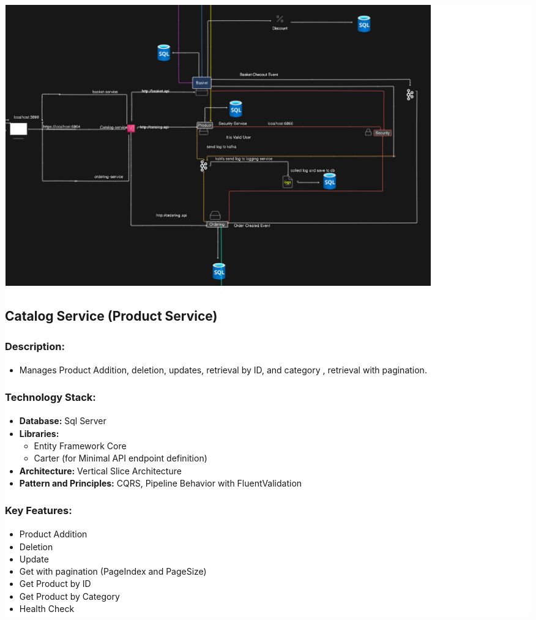 ![Overview](./Overview/Microservice.png)

## Catalog Service (Product Service)

### Description:

- Manages Product Addition, deletion, updates, retrieval by ID, and category , retrieval with pagination.

### Technology Stack:

- **Database:** Sql Server
- **Libraries:**
  - Entity Framework Core
  - Carter (for Minimal API endpoint definition)
- **Architecture:** Vertical Slice Architecture
- **Pattern and Principles:** CQRS, Pipeline Behavior with FluentValidation

### Key Features:

- Product Addition
- Deletion
- Update
- Get with pagination (PageIndex and PageSize)
- Get Product by ID
- Get Product by Category
- Health Check
